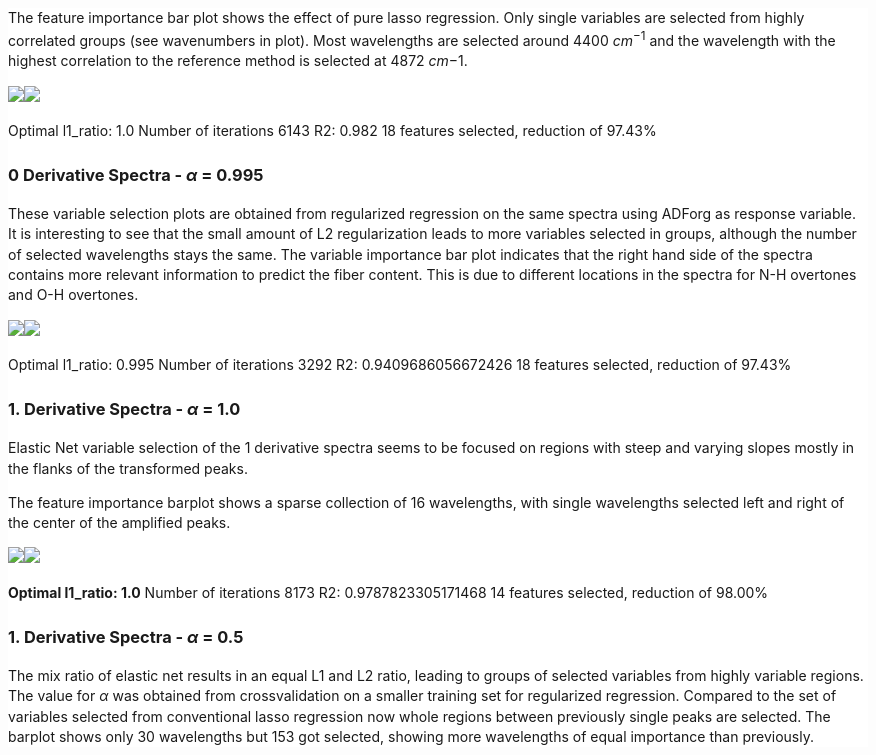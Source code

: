 The feature importance bar plot shows the effect of pure lasso regression. Only single variables are selected from highly correlated groups (see wavenumbers in plot). Most wavelengths are selected around 4400 $cm^{-1}$ and the wavelength with the highest correlation to the reference method is selected at 4872 $cm{-1}$.

<img src=@attachment/Clipboard_2020-07-23-15-07-51.png width = 450><img src=@attachment/Clipboard_2020-07-22-21-45-51.png width = 450>

Optimal l1_ratio: 1.0
Number of iterations 6143
R2: 0.982
18 features selected, reduction of 97.43%

### 0 Derivative Spectra  - $\alpha$ = 0.995

These variable selection plots are obtained from regularized regression on the same spectra using ADForg as response variable. It is interesting to see that the small amount of L2 regularization leads to more variables selected in groups, although the number of selected wavelengths stays the same. 
The variable importance bar plot indicates that the right hand side of the spectra contains more relevant information to predict the fiber content. This is due to different locations in the spectra for N-H overtones and O-H overtones.  

<img src=@attachment/Clipboard_2020-08-03-23-33-45.png width = 450><img src=@attachment/Clipboard_2020-08-03-23-26-50.png width = 450>


Optimal l1_ratio: 0.995
Number of iterations 3292
R2: 0.9409686056672426
18 features selected, reduction of 97.43%



### 1. Derivative Spectra - $\alpha$ = 1.0

Elastic Net variable selection of the 1 derivative spectra seems to be focused on regions with steep and varying slopes mostly in the flanks of the transformed peaks. 

The feature importance barplot shows a sparse collection of 16 wavelengths, with single wavelengths selected left and right of the center of the amplified peaks.


<img src=@attachment/Clipboard_2020-07-23-15-11-18.png width = 450><img src=@attachment/Clipboard_2020-07-22-21-46-00.png width = 450>


__Optimal l1_ratio: 1.0__
Number of iterations 8173
R2: 0.9787823305171468
14 features selected, reduction of 98.00%

### 1. Derivative Spectra - $\alpha$ = 0.5

The mix ratio of elastic net results in an equal L1 and L2 ratio, leading to groups of selected variables from highly variable regions. The value for $\alpha$ was obtained from crossvalidation on a smaller training set for regularized regression. Compared to the set of variables selected from conventional lasso regression now whole regions between previously single peaks are selected. The barplot shows only 30 wavelengths but 153 got selected, showing more wavelengths of equal importance than previously.
